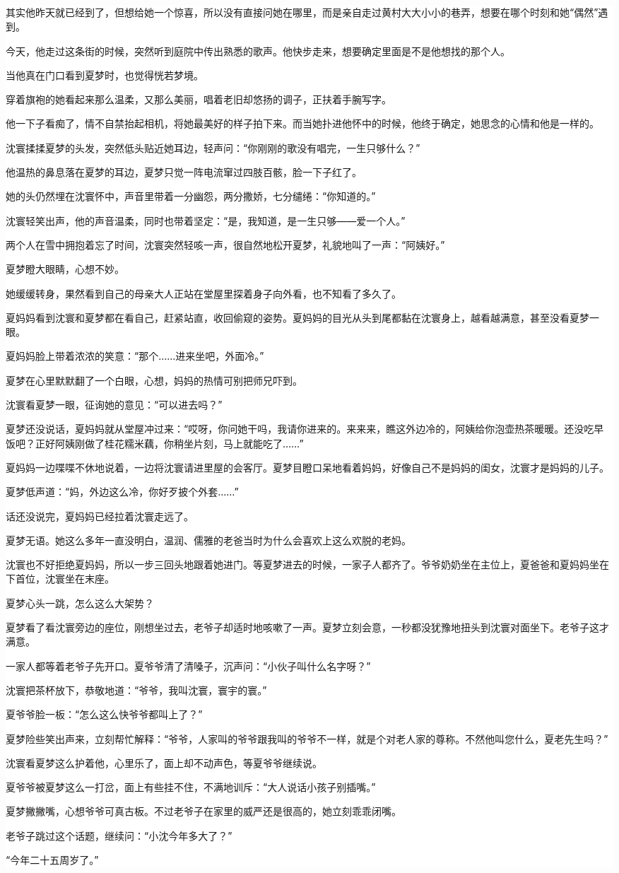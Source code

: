 其实他昨天就已经到了，但想给她一个惊喜，所以没有直接问她在哪里，而是亲自走过黄村大大小小的巷弄，想要在哪个时刻和她“偶然”遇到。

今天，他走过这条街的时候，突然听到庭院中传出熟悉的歌声。他快步走来，想要确定里面是不是他想找的那个人。

当他真在门口看到夏梦时，也觉得恍若梦境。

穿着旗袍的她看起来那么温柔，又那么美丽，唱着老旧却悠扬的调子，正扶着手腕写字。

他一下子看痴了，情不自禁抬起相机，将她最美好的样子拍下来。而当她扑进他怀中的时候，他终于确定，她思念的心情和他是一样的。

沈寰揉揉夏梦的头发，突然低头贴近她耳边，轻声问：“你刚刚的歌没有唱完，一生只够什么？”

他温热的鼻息落在夏梦的耳边，夏梦只觉一阵电流窜过四肢百骸，脸一下子红了。

她的头仍然埋在沈寰怀中，声音里带着一分幽怨，两分撒娇，七分缱绻：“你知道的。”

沈寰轻笑出声，他的声音温柔，同时也带着坚定：“是，我知道，是一生只够——爱一个人。”

两个人在雪中拥抱着忘了时间，沈寰突然轻咳一声，很自然地松开夏梦，礼貌地叫了一声：“阿姨好。”

夏梦瞪大眼睛，心想不妙。

她缓缓转身，果然看到自己的母亲大人正站在堂屋里探着身子向外看，也不知看了多久了。

夏妈妈看到沈寰和夏梦都在看自己，赶紧站直，收回偷窥的姿势。夏妈妈的目光从头到尾都黏在沈寰身上，越看越满意，甚至没看夏梦一眼。

夏妈妈脸上带着浓浓的笑意：“那个……进来坐吧，外面冷。”

夏梦在心里默默翻了一个白眼，心想，妈妈的热情可别把师兄吓到。

沈寰看夏梦一眼，征询她的意见：“可以进去吗？”

夏梦还没说话，夏妈妈就从堂屋冲过来：“哎呀，你问她干吗，我请你进来的。来来来，瞧这外边冷的，阿姨给你泡壶热茶暖暖。还没吃早饭吧？正好阿姨刚做了桂花糯米藕，你稍坐片刻，马上就能吃了……”

夏妈妈一边喋喋不休地说着，一边将沈寰请进里屋的会客厅。夏梦目瞪口呆地看着妈妈，好像自己不是妈妈的闺女，沈寰才是妈妈的儿子。

夏梦低声道：“妈，外边这么冷，你好歹披个外套……”

话还没说完，夏妈妈已经拉着沈寰走远了。

夏梦无语。她这么多年一直没明白，温润、儒雅的老爸当时为什么会喜欢上这么欢脱的老妈。

沈寰也不好拒绝夏妈妈，所以一步三回头地跟着她进门。等夏梦进去的时候，一家子人都齐了。爷爷奶奶坐在主位上，夏爸爸和夏妈妈坐在下首位，沈寰坐在末座。

夏梦心头一跳，怎么这么大架势？

夏梦看了看沈寰旁边的座位，刚想坐过去，老爷子却适时地咳嗽了一声。夏梦立刻会意，一秒都没犹豫地扭头到沈寰对面坐下。老爷子这才满意。

一家人都等着老爷子先开口。夏爷爷清了清嗓子，沉声问：“小伙子叫什么名字呀？”

沈寰把茶杯放下，恭敬地道：“爷爷，我叫沈寰，寰宇的寰。”

夏爷爷脸一板：“怎么这么快爷爷都叫上了？”

夏梦险些笑出声来，立刻帮忙解释：“爷爷，人家叫的爷爷跟我叫的爷爷不一样，就是个对老人家的尊称。不然他叫您什么，夏老先生吗？”

沈寰看夏梦这么护着他，心里乐了，面上却不动声色，等夏爷爷继续说。

夏爷爷被夏梦这么一打岔，面上有些挂不住，不满地训斥：“大人说话小孩子别插嘴。”

夏梦撇撇嘴，心想爷爷可真古板。不过老爷子在家里的威严还是很高的，她立刻乖乖闭嘴。

老爷子跳过这个话题，继续问：“小沈今年多大了？”

“今年二十五周岁了。”
